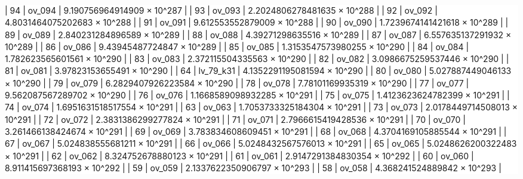| 94 | ov_094 | 9.190756964914909 × 10^287 |
| 93 | ov_093 | 2.2024806278481635 × 10^288 |
| 92 | ov_092 | 4.8031464075202683 × 10^288 |
| 91 | ov_091 | 9.612553552879009 × 10^288 |
| 90 | ov_090 | 1.7239674141421618 × 10^289 |
| 89 | ov_089 | 2.840231284896589 × 10^289 |
| 88 | ov_088 | 4.39271298635516 × 10^289 |
| 87 | ov_087 | 6.557635137291932 × 10^289 |
| 86 | ov_086 | 9.43945487724847 × 10^289 |
| 85 | ov_085 | 1.3153547573980255 × 10^290 |
| 84 | ov_084 | 1.782623565601561 × 10^290 |
| 83 | ov_083 | 2.372115504335563 × 10^290 |
| 82 | ov_082 | 3.0986675259537446 × 10^290 |
| 81 | ov_081 | 3.97823153655491 × 10^290 |
| 64 | lv_79_k31 | 4.1352291195081594 × 10^290 |
| 80 | ov_080 | 5.027887449046133 × 10^290 |
| 79 | ov_079 | 6.2829407926223584 × 10^290 |
| 78 | ov_078 | 7.78101169935319 × 10^290 |
| 77 | ov_077 | 9.562087567289702 × 10^290 |
| 76 | ov_076 | 1.1668589098932285 × 10^291 |
| 75 | ov_075 | 1.4123623624782399 × 10^291 |
| 74 | ov_074 | 1.6951631518517554 × 10^291 |
| 63 | ov_063 | 1.7053733325184304 × 10^291 |
| 73 | ov_073 | 2.0178449714508013 × 10^291 |
| 72 | ov_072 | 2.3831386299277824 × 10^291 |
| 71 | ov_071 | 2.7966615419428536 × 10^291 |
| 70 | ov_070 | 3.261466138424674 × 10^291 |
| 69 | ov_069 | 3.783834608609451 × 10^291 |
| 68 | ov_068 | 4.3704169105885544 × 10^291 |
| 67 | ov_067 | 5.024838555681211 × 10^291 |
| 66 | ov_066 | 5.0248432567576013 × 10^291 |
| 65 | ov_065 | 5.0248626200322483 × 10^291 |
| 62 | ov_062 | 8.324752678880123 × 10^291 |
| 61 | ov_061 | 2.9147291384830354 × 10^292 |
| 60 | ov_060 | 8.911415697368193 × 10^292 |
| 59 | ov_059 | 2.1337622350906797 × 10^293 |
| 58 | ov_058 | 4.368241524889842 × 10^293 |